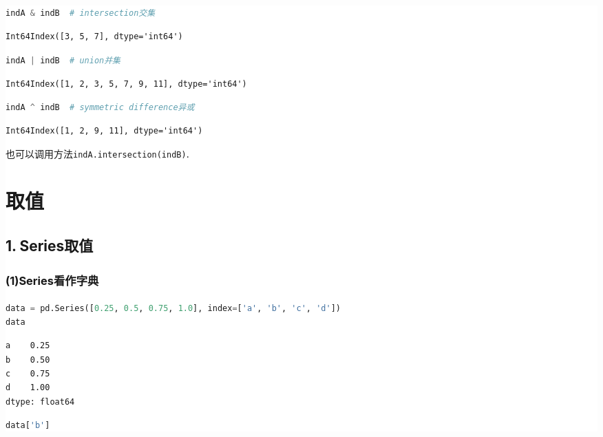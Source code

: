 
```python
indA & indB  # intersection交集
```




    Int64Index([3, 5, 7], dtype='int64')




```python
indA | indB  # union并集
```




    Int64Index([1, 2, 3, 5, 7, 9, 11], dtype='int64')




```python
indA ^ indB  # symmetric difference异或
```




    Int64Index([1, 2, 9, 11], dtype='int64')



也可以调用方法``indA.intersection(indB)``.

# 取值

## 1. Series取值

### (1)Series看作字典


```python
data = pd.Series([0.25, 0.5, 0.75, 1.0], index=['a', 'b', 'c', 'd'])
data
```




    a    0.25
    b    0.50
    c    0.75
    d    1.00
    dtype: float64




```python
data['b']
```

